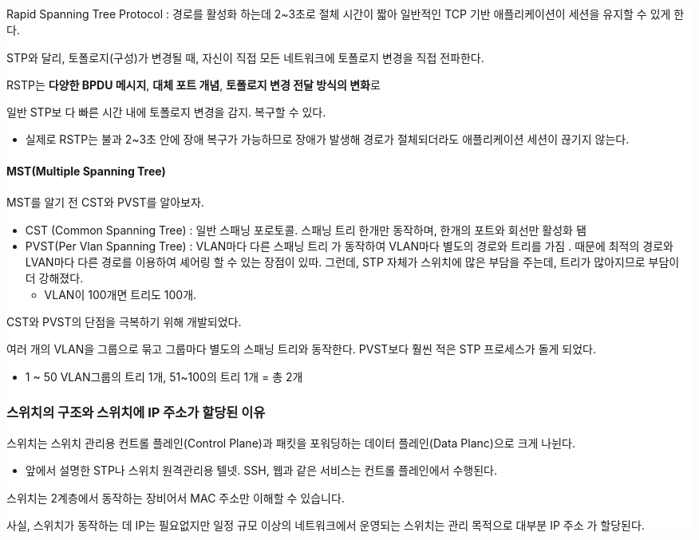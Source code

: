 Rapid Spanning Tree Protocol : 경로를 활성화 하는데 2~3초로 절체 시간이 짧아 일반적인 TCP 기반 애플리케이션이 세션을 유지할 수 있게 한다.

STP와 달리, 토폴로지(구성)가 변경될 때, 자신이 직접 모든 네트워크에 토폴로지 변경을 직접 전파한다.

RSTP는 **다양한 BPDU 메시지**, **대체 포트 개념**, **토폴로지 변경 전달 방식의 변화**로 

 일반 STP보 다 빠른 시간 내에 토폴로지 변경을 감지. 복구할 수 있다. 

* 실제로 RSTP는 불과 2~3초 안에 장애 복구가 가능하므로 장애가 발생해 경로가 절체되더라도 애플리케이션 세션이 끊기지 않는다.

#### MST(Multiple Spanning Tree)

MST를 알기 전 CST와 PVST를 알아보자.

* CST (Common Spanning Tree) : 일반 스패닝 포로토콜. 스패닝 트리 한개만 동작하며, 한개의 포트와 회선만 활성화 됌
* PVST(Per Vlan Spanning Tree) : VLAN마다 다른 스패닝 트리 가 동작하여 VLAN마다 별도의 경로와 트리를 가짐 . 때문에 최적의 경로와 LVAN마다 다른 경로를 이용하여 셰어링 할 수 있는 장점이 있따. 그런데, STP 자체가 스위치에 많은 부담을 주는데, 트리가 많아지므로 부담이 더 강해졌다.  
  * VLAN이 100개면 트리도 100개. 



CST와 PVST의 단점을 극복하기 위해 개발되었다.

여러 개의 VLAN을 그룹으로 묶고 그룹마다 별도의 스패닝 트리와 동작한다. PVST보다 훨씬 적은 STP 프로세스가 돌게 되었다.

* 1 ~ 50 VLAN그룹의 트리 1개, 51~100의 트리 1개 = 총 2개



### 스위치의 구조와 스위치에 IP 주소가 할당된 이유

스위치는 스위치 관리용 컨트롤 플레인(Control Plane)과 패킷을 포워딩하는 데이터 플레인(Data Planc)으로 크게 나뉜다. 

* 앞에서 설명한 STP나 스위치 원격관리용 텔넷. SSH, 웹과 같은 서비스는 컨트롤 플레인에서 수행된다.

스위치는 2계층에서 동작하는 장비어서 MAC 주소만 이해할 수 있습니다. 

사실, 스위치가 동작하는 데 IP는 필요없지만 일정 규모 이상의 네트워크에서 운영되는 스위치는 관리 목적으로 대부분 IP 주소 가 할당된다.
